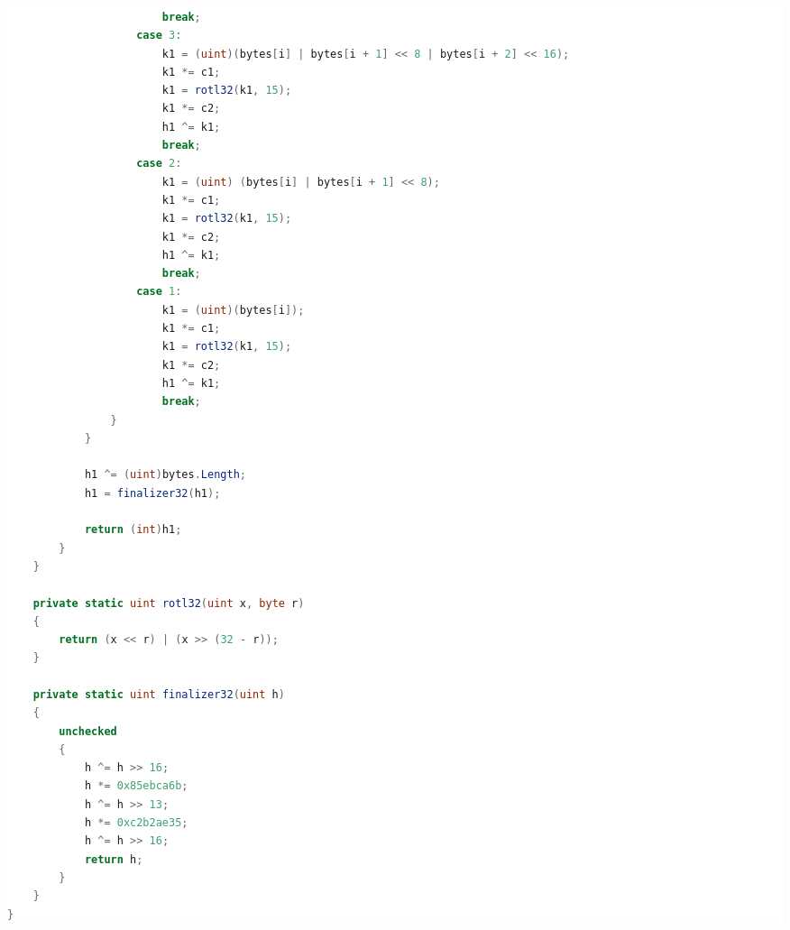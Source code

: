 ```{.cs .numberLines}
                        break;
                    case 3:
                        k1 = (uint)(bytes[i] | bytes[i + 1] << 8 | bytes[i + 2] << 16);
                        k1 *= c1;
                        k1 = rotl32(k1, 15);
                        k1 *= c2;
                        h1 ^= k1;
                        break;
                    case 2:
                        k1 = (uint) (bytes[i] | bytes[i + 1] << 8);
                        k1 *= c1;
                        k1 = rotl32(k1, 15);
                        k1 *= c2;
                        h1 ^= k1;
                        break;
                    case 1:
                        k1 = (uint)(bytes[i]);
                        k1 *= c1;
                        k1 = rotl32(k1, 15);
                        k1 *= c2;
                        h1 ^= k1;
                        break;              
                }           
            }
                    
            h1 ^= (uint)bytes.Length;
            h1 = finalizer32(h1);
    
            return (int)h1;         
        }
    }
    
    private static uint rotl32(uint x, byte r)
    {
        return (x << r) | (x >> (32 - r));
    }
 
    private static uint finalizer32(uint h)
    {
        unchecked
        {
            h ^= h >> 16;
            h *= 0x85ebca6b;
            h ^= h >> 13;
            h *= 0xc2b2ae35;
            h ^= h >> 16;
            return h;           
        }
    }
}
```
  